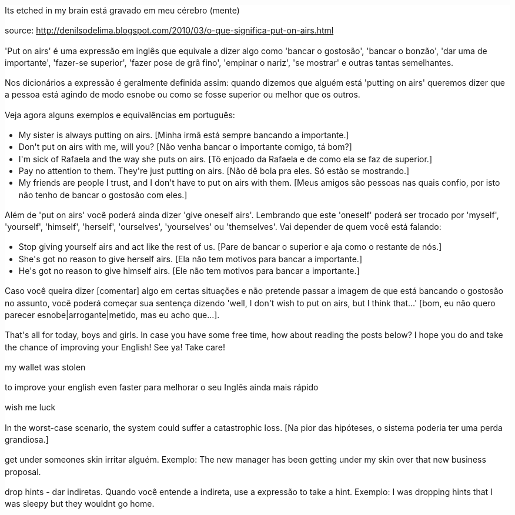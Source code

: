 Its etched in my brain
está gravado em meu cérebro (mente)

source: http://denilsodelima.blogspot.com/2010/03/o-que-significa-put-on-airs.html

'Put on airs' é uma expressão em inglês que equivale a dizer algo como 'bancar o
gostosão', 'bancar o bonzão', 'dar uma de importante', 'fazer-se superior', 'fazer
pose de grã fino', 'empinar o nariz', 'se mostrar' e outras tantas semelhantes.

Nos dicionários a expressão é geralmente definida assim: quando dizemos que alguém está
'putting on airs' queremos dizer que a pessoa está agindo de modo esnobe ou como se fosse
superior ou melhor que os outros.

Veja agora alguns exemplos e equivalências em português:

* My sister is always putting on airs. [Minha irmã está sempre bancando a importante.]
* Don't put on airs with me, will you? [Não venha bancar o importante comigo, tá bom?]
* I'm sick of Rafaela and the way she puts on airs. [Tô enjoado da Rafaela e de como
ela se faz de superior.]
* Pay no attention to them. They're just putting on airs. [Não dê bola pra eles. Só
estão se mostrando.]
* My friends are people I trust, and I don't have to put on airs with them. [Meus
amigos são pessoas nas quais confio, por isto não tenho de bancar o gostosão com eles.]

Além de 'put on airs' você poderá ainda dizer 'give oneself airs'. Lembrando que este
'oneself' poderá ser trocado por 'myself', 'yourself', 'himself', 'herself', 'ourselves',
'yourselves' ou 'themselves'. Vai depender de quem você está falando:

* Stop giving yourself airs and act like the rest of us. [Pare de bancar o superior e aja como o restante de nós.]
* She's got no reason to give herself airs. [Ela não tem motivos para bancar a importante.]
* He's got no reason to give himself airs. [Ele não tem motivos para bancar a importante.]

Caso você queira dizer [comentar] algo em certas situações e não pretende
passar a imagem de que está bancando o gostosão no assunto, você poderá começar
sua sentença dizendo 'well, I don't wish to put on airs, but I think that...'
[bom, eu não quero parecer esnobe|arrogante|metido, mas eu acho que...].

That's all for today, boys and girls. In case you have some free time, how
about reading the posts below? I hope you do and take the chance of improving
your English! See ya! Take care!

my wallet was stolen

to improve your english even faster
para melhorar o seu Inglês ainda mais rápido

wish me luck

In the worst-case scenario, the system could suffer a catastrophic loss.
[Na pior das hipóteses, o sistema poderia ter uma perda grandiosa.]

get under someones skin irritar alguém. Exemplo:
The new manager has been getting under my skin over that new business proposal.

drop hints - dar indiretas. Quando você entende a indireta, use a expressão to take a hint. Exemplo:
I was dropping hints that I was sleepy but they wouldnt go home.
